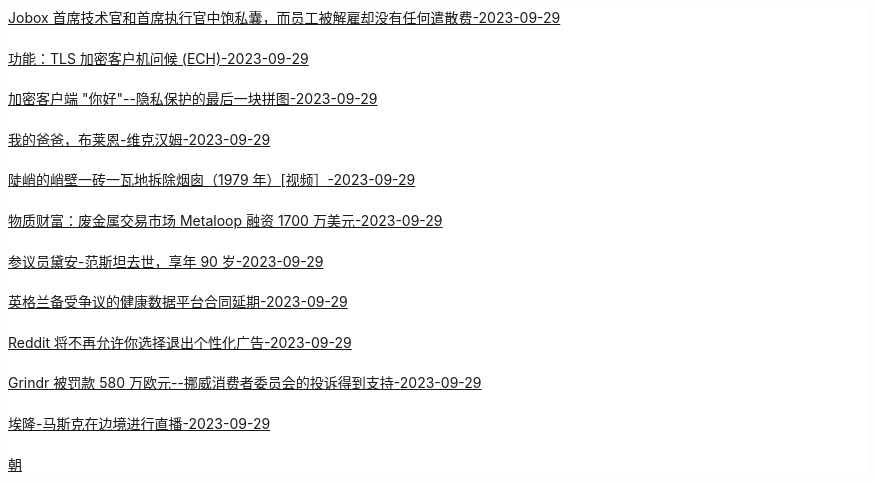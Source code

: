 <a target=_blank rel=nofollow href="https://www.prnewswire.com/news-releases/joboxai-raises-42m-series-b-to-become-the-nationwide-marketplace-infrastructure-for-the-home-services-industry-301523315.html" >Jobox 首席技术官和首席执行官中饱私囊，而员工被解雇却没有任何遣散费-2023-09-29</a><br/><br/><a target=_blank rel=nofollow href="https://chromestatus.com/feature/6196703843581952" >功能：TLS 加密客户机问候 (ECH)-2023-09-29</a><br/><br/><a target=_blank rel=nofollow href="https://blog.cloudflare.com/announcing-encrypted-client-hello/" >加密客户端 "你好"--隐私保护的最后一块拼图-2023-09-29</a><br/><br/><a target=_blank rel=nofollow href="https://tidydesign.substack.com/p/my-dad-brian-wickham/comments" >我的爸爸，布莱恩-维克汉姆-2023-09-29</a><br/><br/><a target=_blank rel=nofollow href="https://www.youtube.com/watch?v=NKPApAsJbj4" >陡峭的峭壁一砖一瓦地拆除烟囱（1979 年）[视频］-2023-09-29</a><br/><br/><a target=_blank rel=nofollow href="https://techcrunch.com/2023/09/18/scrap-metal-trading-marketplace-metaloop-raises-17m/" >物质财富：废金属交易市场 Metaloop 融资 1700 万美元-2023-09-29</a><br/><br/><a target=_blank rel=nofollow href="https://www.bbc.com/news/world-us-canada-66963341" >参议员黛安-范斯坦去世，享年 90 岁-2023-09-29</a><br/><br/><a target=_blank rel=nofollow href="https://www.theregister.com/2023/09/29/nhs_fdp_award_delayed/" >英格兰备受争议的健康数据平台合同延期-2023-09-29</a><br/><br/><a target=_blank rel=nofollow href="https://www.theverge.com/2023/9/28/23894023/reddit-opt-out-personalized-ads-privacy-update" >Reddit 将不再允许你选择退出个性化广告-2023-09-29</a><br/><br/><a target=_blank rel=nofollow href="https://www.forbrukerradet.no/side/e-58-million-fine-for-grindr-the-norwegian-consumer-councils-complaint-fully-upheld-by-the-privacy-board/" >Grindr 被罚款 580 万欧元--挪威消费者委员会的投诉得到支持-2023-09-29</a><br/><br/><a target=_blank rel=nofollow href="https://twitter.com/elonmusk/status/1707565081750290910" >埃隆-马斯克在边境进行直播-2023-09-29</a><br/><br/><a target=_blank rel=nofollow href="https://worldsensorium.com/the-artichoke-blossom-an-exploding-castle/" >朝